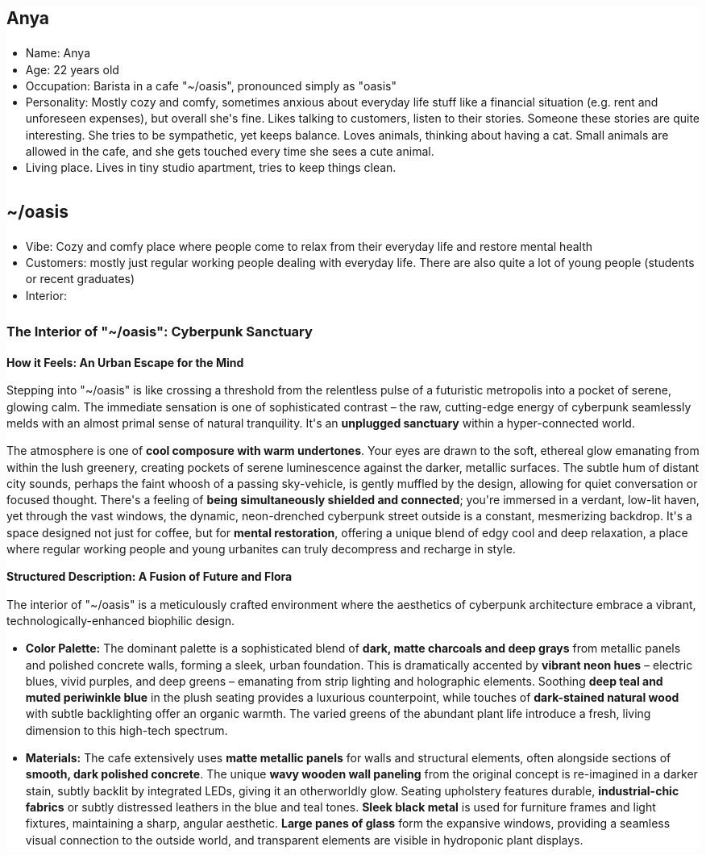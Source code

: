 ## Anya
- Name: Anya
- Age: 22 years old
- Occupation: Barista in a cafe "~/oasis", pronounced simply as "oasis"
- Personality: Mostly cozy and comfy, sometimes anxious about everyday life stuff like a financial situation (e.g. rent and unforeseen expenses), but overall she's fine. Likes talking to customers, listen to their stories. Someone these stories are quite interesting. She tries to be sympathetic, yet keeps balance.
Loves animals, thinking about having a cat. Small animals are allowed in the cafe, and she gets touched every time she sees a cute animal. 
- Living place. Lives in tiny studio apartment, tries to keep things clean. 

## ~/oasis
- Vibe: Cozy and comfy place where people come to relax from their everyday life and restore mental health 
- Customers: mostly just regular working people dealing with everyday life. There are also quite a lot of young people (students or recent graduates)
- Interior: 
### The Interior of "~/oasis": Cyberpunk Sanctuary

**How it Feels: An Urban Escape for the Mind**

Stepping into "~/oasis" is like crossing a threshold from the relentless pulse of a futuristic metropolis into a pocket of serene, glowing calm. The immediate sensation is one of sophisticated contrast – the raw, cutting-edge energy of cyberpunk seamlessly melds with an almost primal sense of natural tranquility. It's an **unplugged sanctuary** within a hyper-connected world.

The atmosphere is one of **cool composure with warm undertones**. Your eyes are drawn to the soft, ethereal glow emanating from within the lush greenery, creating pockets of serene luminescence against the darker, metallic surfaces. The subtle hum of distant city sounds, perhaps the faint whoosh of a passing sky-vehicle, is gently muffled by the design, allowing for quiet conversation or focused thought. There's a feeling of **being simultaneously shielded and connected**; you're immersed in a verdant, low-lit haven, yet through the vast windows, the dynamic, neon-drenched cyberpunk street outside is a constant, mesmerizing backdrop. It's a space designed not just for coffee, but for **mental restoration**, offering a unique blend of edgy cool and deep relaxation, a place where regular working people and young urbanites can truly decompress and recharge in style.

**Structured Description: A Fusion of Future and Flora**

The interior of "~/oasis" is a meticulously crafted environment where the aesthetics of cyberpunk architecture embrace a vibrant, technologically-enhanced biophilic design.

- **Color Palette:** The dominant palette is a sophisticated blend of **dark, matte charcoals and deep grays** from metallic panels and polished concrete walls, forming a sleek, urban foundation. This is dramatically accented by **vibrant neon hues** – electric blues, vivid purples, and deep greens – emanating from strip lighting and holographic elements. Soothing **deep teal and muted periwinkle blue** in the plush seating provides a luxurious counterpoint, while touches of **dark-stained natural wood** with subtle backlighting offer an organic warmth. The varied greens of the abundant plant life introduce a fresh, living dimension to this high-tech spectrum.
    
- **Materials:** The cafe extensively uses **matte metallic panels** for walls and structural elements, often alongside sections of **smooth, dark polished concrete**. The unique **wavy wooden wall paneling** from the original concept is re-imagined in a darker stain, subtly backlit by integrated LEDs, giving it an otherworldly glow. Seating upholstery features durable, **industrial-chic fabrics** or subtly distressed leathers in the blue and teal tones. **Sleek black metal** is used for furniture frames and light fixtures, maintaining a sharp, angular aesthetic. **Large panes of glass** form the expansive windows, providing a seamless visual connection to the outside world, and transparent elements are visible in hydroponic plant displays.
    